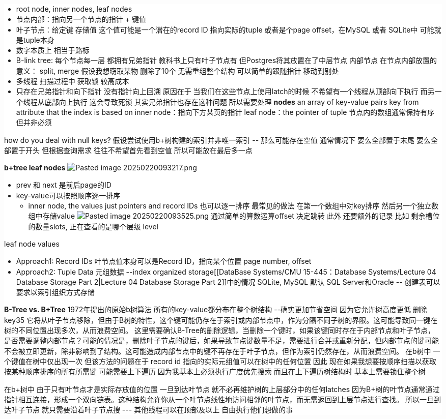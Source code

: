 - root node, inner nodes, leaf nodes
- 节点内部：指向另一个节点的指针 + 键值
- 叶子节点：给定键 存储值   这个值可能是一个潜在的record ID 指向实际的tuple 或者是个page offset，在MySQL 或者 SQLite中  可能就是tuple本身
- 数字本质上 相当于路标
- B-link tree: 每个节点每一层 都拥有兄弟指针  教科书上只有叶子节点有  但Postgres将其放置在了中层节点 内部节点
	在节点内部放置的意义： split, merge 
	假设我想窃取某物  删除了10个  无需重组整个结构  可以简单的跟随指针 移动到别处
- 多线程 扫描过程中 获取锁    较高成本
- 只存在兄弟指针和向下指针   没有指针向上回溯
	原因在于  当我们在这些节点上使用latch的时候 不希望有一个线程从顶部向下执行 而另一个线程从底部向上执行   这会导致死锁
	其实兄弟指针也存在这种问题  所以需要处理
**nodes**
an array of key-value pairs
key from attribute that the index is based on
inner node：指向下方某页的指针
leaf node：the pointer of tuple
节点内的数组通常保持有序   但并非必须

how do  you deal with null keys?
假设尝试使用b+树构建的索引并非唯一索引 -- 那么可能存在空值
通常情况下 要么全部置于末尾  要么全部置于开头
但根据查询需求  往往不希望首先看到空值  所以可能放在最后多一点

**b+tree leaf nodes**
![Pasted image 20250220093217.png](/img/user/accessory/Pasted%20image%2020250220093217.png)
- prev 和 next 是前后page的ID
- key-value可以按照顺序逐一排序
	- inner node, the values just pointers and record IDs
也可以逐一排序  最常见的做法  在第一个数组中对key排序  然后另一个独立数组中存储value
![Pasted image 20250220093525.png](/img/user/accessory/Pasted%20image%2020250220093525.png)
通过简单的算数运算offset 决定跳转
此外 还要额外的记录  比如  剩余槽位的数量slots, 正在查看的是哪个层级 level

leaf node values
- Approach1: Record IDs
	叶节点值本身可以是Record ID，指向某个位置  page number, offset
- Approach2: Tuple Data
	元组数据  --index organized storage[[DataBase Systems/CMU 15-445：Database Systems/Lecture 04 Database Storage Part 2\|Lecture 04 Database Storage Part 2]]中的情况
	SQLite, MySQL 默认
	SQL Server和Oracle -- 创建表可以要求以索引组织方式存储


**B-Tree vs. B+Tree**
1972年提出的原始b树算法 所有的key-value都分布在整个树结构 --确实更加节省空间 因为它允许树高度更低
删除key35 它将从叶子节点移除，但由于B树的特性，这个键可能仍存在于索引或内部节点中，作为分隔不同子树的界限。这可能导致同一键在树的不同位置出现多次，从而浪费空间。
这里需要确认B-Tree的删除逻辑，当删除一个键时，如果该键同时存在于内部节点和叶子节点，是否需要调整内部节点？可能的情况是，删除叶子节点的键后，如果导致节点键数量不足，需要进行合并或重新分配，但内部节点的键可能不会被立即更新，除非影响到了结构。这可能造成内部节点中的键不再存在于叶子节点，但作为索引仍然存在，从而浪费空间。
在b树中 一个键值在树中仅出现一次 但该方法的问题在于 record id 指向的实际元组值可以在树中的任何位置  因此 现在如果我想要按顺序扫描以获取按某种顺序排序的所有所需键  可能需要上下遍历 因为我基本上必须执行广度优先搜索  而且在上下遍历树结构时 基本上需要锁住整个树

在b+树中 由于只有叶节点才是实际存放值的位置  一旦到达叶节点  就不必再维护树的上层部分中的任何latches
因为B+树的叶节点通常通过指针相互连接，形成一个双向链表。这种结构允许你从一个叶节点线性地访问相邻的叶节点，而无需返回到上层节点进行查找。
所以一旦到达叶子节点  就只需要沿着叶子节点搜   --- 其他线程可以在顶部及以上 自由执行他们想做的事
